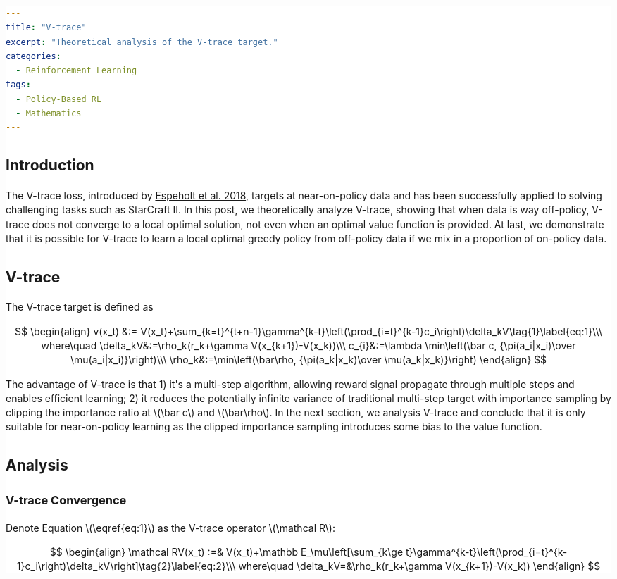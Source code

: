 ```yaml
---
title: "V-trace"
excerpt: "Theoretical analysis of the V-trace target."
categories:
  - Reinforcement Learning
tags:
  - Policy-Based RL
  - Mathematics
---
```


## Introduction

The V-trace loss, introduced by [Espeholt et al. 2018](#ref1), targets at near-on-policy data and has been successfully applied to solving challenging tasks such as StarCraft II. In this post, we theoretically analyze V-trace, showing that when data is way off-policy, V-trace does not converge to a local optimal solution, not even when an optimal value function is provided. At last, we demonstrate that it is possible for V-trace to learn a local optimal greedy policy from off-policy data if we mix in a proportion of on-policy data.

## V-trace

The V-trace target is defined as


$$
\begin{align}
v(x_t) &:= V(x_t)+\sum_{k=t}^{t+n-1}\gamma^{k-t}\left(\prod_{i=t}^{k-1}c_i\right)\delta_kV\tag{1}\label{eq:1}\\\
where\quad \delta_kV&:=\rho_k(r_k+\gamma V(x_{k+1})-V(x_k))\\\
c_{i}&:=\lambda \min\left(\bar c, {\pi(a_i|x_i)\over \mu(a_i|x_i)}\right)\\\
\rho_k&:=\min\left(\bar\rho, {\pi(a_k|x_k)\over \mu(a_k|x_k)}\right)
\end{align}
$$


The advantage of V-trace is that 1) it's a multi-step algorithm, allowing reward signal propagate through multiple steps and enables efficient learning; 2) it reduces the potentially infinite variance of traditional multi-step target with importance sampling by clipping the importance ratio at \\(\bar c\\) and \\(\bar\rho\\). In the next section, we analysis V-trace and conclude that it is only suitable for near-on-policy learning as the clipped importance sampling introduces some bias to the value function.

## Analysis

### V-trace Convergence

Denote Equation \\(\eqref{eq:1}\\) as the V-trace operator \\(\mathcal R\\): 


$$
\begin{align}
\mathcal RV(x_t) :=& V(x_t)+\mathbb E_\mu\left[\sum_{k\ge t}\gamma^{k-t}\left(\prod_{i=t}^{k-1}c_i\right)\delta_kV\right]\tag{2}\label{eq:2}\\\
where\quad \delta_kV=&\rho_k(r_k+\gamma V(x_{k+1})-V(x_k))
\end{align}
$$
